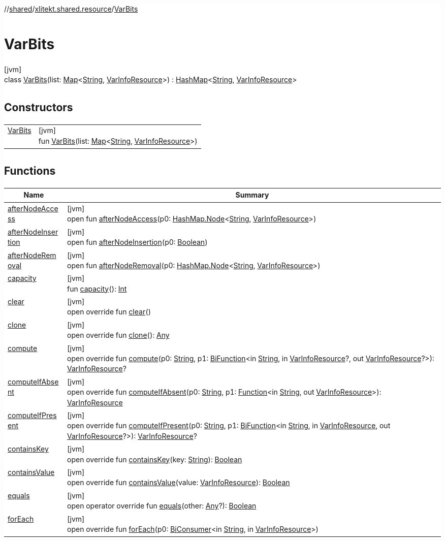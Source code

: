 //[shared](../../../index.md)/[xlitekt.shared.resource](../index.md)/[VarBits](index.md)

# VarBits

[jvm]\
class [VarBits](index.md)(list: [Map](https://kotlinlang.org/api/latest/jvm/stdlib/kotlin.collections/-map/index.html)&lt;[String](https://kotlinlang.org/api/latest/jvm/stdlib/kotlin/-string/index.html), [VarInfoResource](../-var-info-resource/index.md)&gt;) : [HashMap](https://docs.oracle.com/javase/8/docs/api/java/util/HashMap.html)&lt;[String](https://kotlinlang.org/api/latest/jvm/stdlib/kotlin/-string/index.html), [VarInfoResource](../-var-info-resource/index.md)&gt;

## Constructors

| | |
|---|---|
| [VarBits](-var-bits.md) | [jvm]<br>fun [VarBits](-var-bits.md)(list: [Map](https://kotlinlang.org/api/latest/jvm/stdlib/kotlin.collections/-map/index.html)&lt;[String](https://kotlinlang.org/api/latest/jvm/stdlib/kotlin/-string/index.html), [VarInfoResource](../-var-info-resource/index.md)&gt;) |

## Functions

| Name | Summary |
|---|---|
| [afterNodeAccess](index.md#-790963698%2FFunctions%2F-20443628) | [jvm]<br>open fun [afterNodeAccess](index.md#-790963698%2FFunctions%2F-20443628)(p0: [HashMap.Node](https://docs.oracle.com/javase/8/docs/api/java/util/HashMap.Node.html)&lt;[String](https://kotlinlang.org/api/latest/jvm/stdlib/kotlin/-string/index.html), [VarInfoResource](../-var-info-resource/index.md)&gt;) |
| [afterNodeInsertion](../-item-sequences/index.md#268024271%2FFunctions%2F-20443628) | [jvm]<br>open fun [afterNodeInsertion](../-item-sequences/index.md#268024271%2FFunctions%2F-20443628)(p0: [Boolean](https://kotlinlang.org/api/latest/jvm/stdlib/kotlin/-boolean/index.html)) |
| [afterNodeRemoval](index.md#-508209186%2FFunctions%2F-20443628) | [jvm]<br>open fun [afterNodeRemoval](index.md#-508209186%2FFunctions%2F-20443628)(p0: [HashMap.Node](https://docs.oracle.com/javase/8/docs/api/java/util/HashMap.Node.html)&lt;[String](https://kotlinlang.org/api/latest/jvm/stdlib/kotlin/-string/index.html), [VarInfoResource](../-var-info-resource/index.md)&gt;) |
| [capacity](../-item-sequences/index.md#1712219969%2FFunctions%2F-20443628) | [jvm]<br>fun [capacity](../-item-sequences/index.md#1712219969%2FFunctions%2F-20443628)(): [Int](https://kotlinlang.org/api/latest/jvm/stdlib/kotlin/-int/index.html) |
| [clear](../-item-sequences/index.md#-257373230%2FFunctions%2F-20443628) | [jvm]<br>open override fun [clear](../-item-sequences/index.md#-257373230%2FFunctions%2F-20443628)() |
| [clone](../-item-sequences/index.md#703051458%2FFunctions%2F-20443628) | [jvm]<br>open override fun [clone](../-item-sequences/index.md#703051458%2FFunctions%2F-20443628)(): [Any](https://kotlinlang.org/api/latest/jvm/stdlib/kotlin/-any/index.html) |
| [compute](index.md#-430317570%2FFunctions%2F-20443628) | [jvm]<br>open override fun [compute](index.md#-430317570%2FFunctions%2F-20443628)(p0: [String](https://kotlinlang.org/api/latest/jvm/stdlib/kotlin/-string/index.html), p1: [BiFunction](https://docs.oracle.com/javase/8/docs/api/java/util/function/BiFunction.html)&lt;in [String](https://kotlinlang.org/api/latest/jvm/stdlib/kotlin/-string/index.html), in [VarInfoResource](../-var-info-resource/index.md)?, out [VarInfoResource](../-var-info-resource/index.md)?&gt;): [VarInfoResource](../-var-info-resource/index.md)? |
| [computeIfAbsent](index.md#-1619371006%2FFunctions%2F-20443628) | [jvm]<br>open override fun [computeIfAbsent](index.md#-1619371006%2FFunctions%2F-20443628)(p0: [String](https://kotlinlang.org/api/latest/jvm/stdlib/kotlin/-string/index.html), p1: [Function](https://docs.oracle.com/javase/8/docs/api/java/util/function/Function.html)&lt;in [String](https://kotlinlang.org/api/latest/jvm/stdlib/kotlin/-string/index.html), out [VarInfoResource](../-var-info-resource/index.md)&gt;): [VarInfoResource](../-var-info-resource/index.md) |
| [computeIfPresent](index.md#-1027514085%2FFunctions%2F-20443628) | [jvm]<br>open override fun [computeIfPresent](index.md#-1027514085%2FFunctions%2F-20443628)(p0: [String](https://kotlinlang.org/api/latest/jvm/stdlib/kotlin/-string/index.html), p1: [BiFunction](https://docs.oracle.com/javase/8/docs/api/java/util/function/BiFunction.html)&lt;in [String](https://kotlinlang.org/api/latest/jvm/stdlib/kotlin/-string/index.html), in [VarInfoResource](../-var-info-resource/index.md), out [VarInfoResource](../-var-info-resource/index.md)?&gt;): [VarInfoResource](../-var-info-resource/index.md)? |
| [containsKey](../-interface-info-map/index.md#-894265563%2FFunctions%2F-20443628) | [jvm]<br>open override fun [containsKey](../-interface-info-map/index.md#-894265563%2FFunctions%2F-20443628)(key: [String](https://kotlinlang.org/api/latest/jvm/stdlib/kotlin/-string/index.html)): [Boolean](https://kotlinlang.org/api/latest/jvm/stdlib/kotlin/-boolean/index.html) |
| [containsValue](index.md#-973141336%2FFunctions%2F-20443628) | [jvm]<br>open override fun [containsValue](index.md#-973141336%2FFunctions%2F-20443628)(value: [VarInfoResource](../-var-info-resource/index.md)): [Boolean](https://kotlinlang.org/api/latest/jvm/stdlib/kotlin/-boolean/index.html) |
| [equals](../-item-sequences/index.md#208304826%2FFunctions%2F-20443628) | [jvm]<br>open operator override fun [equals](../-item-sequences/index.md#208304826%2FFunctions%2F-20443628)(other: [Any](https://kotlinlang.org/api/latest/jvm/stdlib/kotlin/-any/index.html)?): [Boolean](https://kotlinlang.org/api/latest/jvm/stdlib/kotlin/-boolean/index.html) |
| [forEach](index.md#363194383%2FFunctions%2F-20443628) | [jvm]<br>open override fun [forEach](index.md#363194383%2FFunctions%2F-20443628)(p0: [BiConsumer](https://docs.oracle.com/javase/8/docs/api/java/util/function/BiConsumer.html)&lt;in [String](https://kotlinlang.org/api/latest/jvm/stdlib/kotlin/-string/index.html), in [VarInfoResource](../-var-info-resource/index.md)&gt;) |